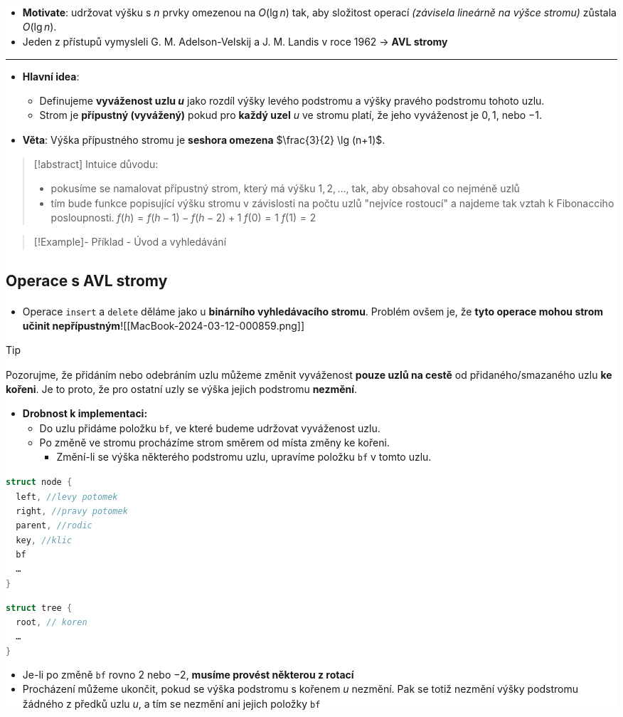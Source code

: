 - **Motivate**: udržovat výšku s $n$ prvky omezenou na $O(\lg n)$ tak, aby složitost operací *(závisela lineárně na výšce stromu)* zůstala $O(\lg n)$. 
- Jeden z přístupů vymysleli G. M. Adelson-Velskij a J. M. Landis v roce 1962 $\rightarrow$ **AVL stromy**
---
- **Hlavní idea**: 
	- Definujeme **vyváženost uzlu $u$** jako rozdíl výšky levého podstromu a výšky pravého podstromu tohoto uzlu. 
	- Strom je **přípustný (vyvážený)** pokud pro **každý uzel** $u$ ve stromu platí, že jeho vyváženost je $0, 1,$ nebo $-1$. 

- **Věta**: Výška přípustného stromu je **seshora omezena** $\frac{3}{2} \lg (n+1)$.
>[!abstract] Intuice důvodu:
>- pokusíme se namalovat přípustný strom, který má výšku $1, 2, ...,$ tak, aby obsahoval co nejméně uzlů 
>- tím bude funkce popisující výšku stromu v závislosti na počtu uzlů "nejvíce rostoucí" a najdeme tak vztah k Fibonacciho posloupnosti.
>$f(h) = f(h-1) - f(h-2) + 1$
  $f(0) = 1$
  $f(1) = 2$

>[!Example]- Příklad - Úvod a vyhledávání
><iframe width="660" height="385" src="https://www.youtube.com/embed/DB1HFCEdLxA?si=R0IPA6zVt48l5f0k" title="YouTube video player" frameborder="0" allow="accelerometer; autoplay; clipboard-write; encrypted-media; gyroscope; picture-in-picture; web-share" referrerpolicy="strict-origin-when-cross-origin" allowfullscreen></iframe>


## Operace s AVL stromy
- Operace `insert` a `delete` děláme jako u **binárního vyhledávacího stromu**. Problém ovšem je, že **tyto operace mohou strom učinit nepřípustným**![[MacBook-2024-03-12-000859.png]]
>[!tip]
>Pozorujme, že přidáním nebo odebráním uzlu můžeme změnit vyváženost **pouze uzlů na cestě** od přidaného/smazaného uzlu **ke kořeni**. 
>Je to proto, že pro ostatní uzly se výška jejich podstromu **nezmění**.

- **Drobnost k implementaci:** 
	- Do uzlu přidáme položku `bf`, ve které budeme udržovat vyváženost uzlu. 
	- Po změně ve stromu procházíme strom směrem od místa změny ke kořeni. 
		- Změní-li se výška některého podstromu uzlu, upravíme položku `bf` v tomto uzlu.
```C
struct node {
  left, //levy potomek
  right, //pravy potomek
  parent, //rodic
  key, //klic
  bf
  …
}
```
```C
struct tree {
  root, // koren
  …
}
```
- Je-li po změně `bf` rovno $2$ nebo $-2$, **musíme provést některou z rotací**
- Procházení můžeme ukončit, pokud se výška podstromu s kořenem $u$ nezmění. Pak se totiž nezmění výšky podstromu žádného z předků uzlu $u$, a tím se nezmění ani jejich položky `bf`
